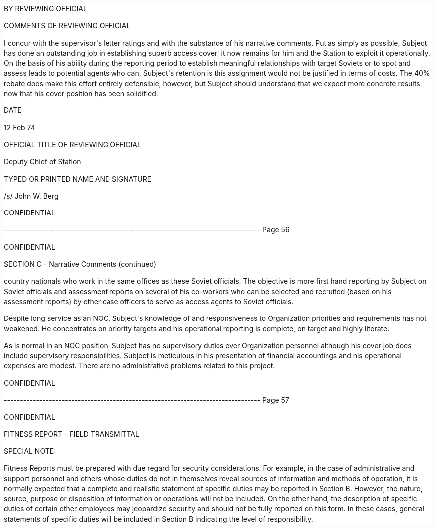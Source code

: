 BY REVIEWING OFFICIAL

COMMENTS OF REVIEWING OFFICIAL

I concur with the supervisor's letter ratings and with the substance of his narrative comments. Put as simply as possible, Subject has done an outstanding job in establishing superb access cover; it now remains for him and the Station to exploit it operationally. On the basis of his ability during the reporting period to establish meaningful relationships with target Soviets or to spot and assess leads to potential agents who can, Subject's retention is this assignment would not be justified in terms of costs. The 40% rebate does make this effort entirely defensible, however, but Subject should understand that we expect more concrete results now that his cover position has been solidified.

DATE

12 Feb 74

OFFICIAL TITLE OF REVIEWING OFFICIAL

Deputy Chief of Station

TYPED OR PRINTED NAME AND SIGNATURE

/s/ John W. Berg

CONFIDENTIAL


-------------------------------------------------------------------------------- Page 56

CONFIDENTIAL

SECTION C - Narrative Comments (continued)

country nationals who work in the same offices as these Soviet officials. The objective is more first hand reporting by Subject on Soviet officials and assessment reports on several of his co-workers who can be selected and recruited (based on his assessment reports) by other case officers to serve as access agents to Soviet officials.

Despite long service as an NOC, Subject's knowledge of and responsiveness to Organization priorities and requirements has not weakened. He concentrates on priority targets and his operational reporting is complete, on target and highly literate.

As is normal in an NOC position, Subject has no supervisory duties ever Organization personnel although his cover job does include supervisory responsibilities. Subject is meticulous in his presentation of financial accountings and his operational expenses are modest. There are no administrative problems related to this project.

CONFIDENTIAL


-------------------------------------------------------------------------------- Page 57

CONFIDENTIAL

FITNESS REPORT - FIELD TRANSMITTAL

SPECIAL NOTE:

Fitness Reports must be prepared with due regard for security considerations. For example, in the case of administrative and support personnel and others whose duties do not in themselves reveal sources of information and methods of operation, it is normally expected that a complete and realistic statement of specific duties may be reported in Section B. However, the nature, source, purpose or disposition of information or operations will not be included. On the other hand, the description of specific duties of certain other employees may jeopardize security and should not be fully reported on this form. In these cases, general statements of specific duties will be included in Section B indicating the level of responsibility.
